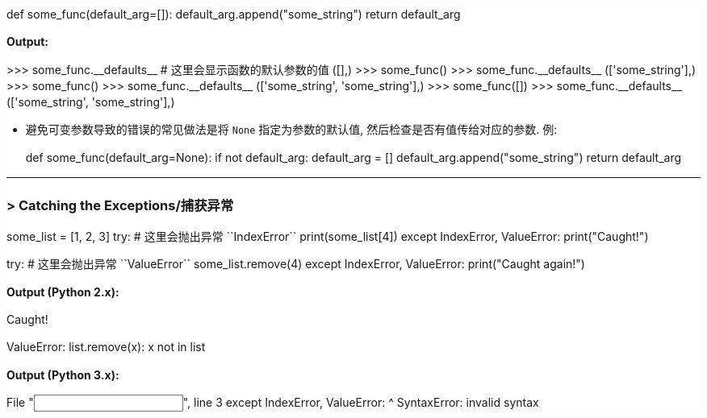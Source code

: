   def some_func(default_arg\=\[\]):
  default_arg.append("some_string")
  return default_arg

  **Output:**

  \>>\> some_func.\_\_defaults\_\_ \# 这里会显示函数的默认参数的值
  (\[\],)
  \>>\> some_func()
  \>>\> some_func.\_\_defaults\_\_
  (\['some_string'\],)
  \>>\> some_func()
  \>>\> some_func.\_\_defaults\_\_
  (\['some_string', 'some_string'\],)
  \>>\> some_func(\[\])
  \>>\> some_func.\_\_defaults\_\_
  (\['some_string', 'some_string'\],)

- 避免可变参数导致的错误的常见做法是将 `None` 指定为参数的默认值, 然后检查是否有值传给对应的参数. 例:

  def some_func(default_arg\=None):
  if not default_arg:
  default_arg \= \[\]
  default_arg.append("some_string")
  return default_arg

---

### \> Catching the Exceptions/捕获异常

some_list \= \[1, 2, 3\]
try:
\# 这里会抛出异常 \`\`IndexError\`\`
print(some_list\[4\])
except IndexError, ValueError:
print("Caught!")

try:
\# 这里会抛出异常 \`\`ValueError\`\`
some_list.remove(4)
except IndexError, ValueError:
print("Caught again!")

**Output (Python 2.x):**

Caught!

ValueError: list.remove(x): x not in list

**Output (Python 3.x):**

File "<input>", line 3
except IndexError, ValueError:
^
SyntaxError: invalid syntax
